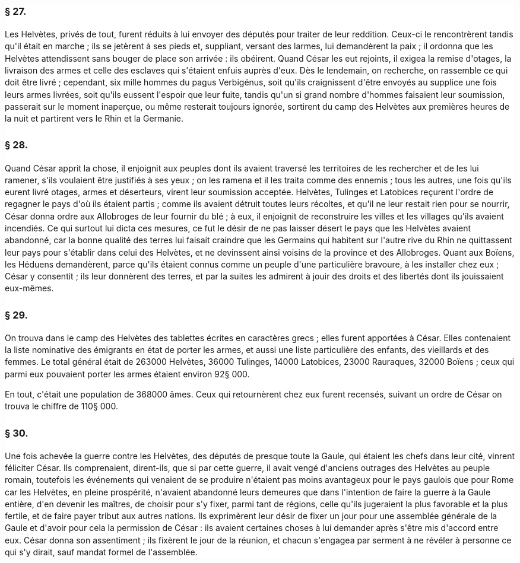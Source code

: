 ### § 27.

Les Helvètes, privés de tout, furent réduits à lui envoyer des députés pour traiter de leur reddition. Ceux-ci le rencontrèrent tandis qu'il était en marche ; ils se jetèrent à ses pieds et, suppliant, versant des larmes, lui demandèrent la paix ; il ordonna que les Helvètes attendissent sans bouger de place son arrivée : ils obéirent. Quand César les eut rejoints, il exigea la remise d'otages, la livraison des armes et celle des esclaves qui s'étaient enfuis auprès d'eux. Dès le lendemain, on recherche, on rassemble ce qui doit être livré ; cependant, six mille hommes du pagus Verbigénus, soit qu'ils craignissent d'être envoyés au supplice une fois leurs armes livrées, soit qu'ils eussent l'espoir que leur fuite, tandis qu'un si grand nombre d'hommes faisaient leur soumission, passerait sur le moment inaperçue, ou même resterait toujours ignorée, sortirent du camp des Helvètes aux premières heures de la nuit et partirent vers le Rhin et la Germanie.


### § 28.

Quand César apprit la chose, il enjoignit aux peuples dont ils avaient traversé les territoires de les rechercher et de les lui ramener, s'ils voulaient être justifiés à ses yeux ; on les ramena et il les traita comme des ennemis ; tous les autres, une fois qu'ils eurent livré otages, armes et déserteurs, virent leur soumission acceptée. Helvètes, Tulinges et Latobices reçurent l'ordre de regagner le pays d'où ils étaient partis ; comme ils avaient détruit toutes leurs récoltes, et qu'il ne leur restait rien pour se nourrir, César donna ordre aux Allobroges de leur fournir du blé ; à eux, il enjoignit de reconstruire les villes et les villages qu'ils avaient incendiés. Ce qui surtout lui dicta ces mesures, ce fut le désir de ne pas laisser désert le pays que les Helvètes avaient abandonné, car la bonne qualité des terres lui faisait craindre que les Germains qui habitent sur l'autre rive du Rhin ne quittassent leur pays pour s'établir dans celui des Helvètes, et ne devinssent ainsi voisins de la province et des Allobroges. Quant aux Boïens, les Héduens demandèrent, parce qu'ils étaient connus comme un peuple d'une particulière bravoure, à les installer chez eux ; César y consentit ; ils leur donnèrent des terres, et par la suites les admirent à jouir des droits et des libertés dont ils jouissaient eux-mêmes.


### § 29.

On trouva dans le camp des Helvètes des tablettes écrites en caractères grecs ; elles furent apportées à César. Elles contenaient la liste nominative des émigrants en état de porter les armes, et aussi une liste particulière des enfants, des vieillards et des femmes. Le total général était de 263000 Helvètes, 36000 Tulinges, 14000 Latobices, 23000 Rauraques, 32000 Boïens ; ceux qui parmi eux pouvaient porter les armes étaient environ 92§ 000.

En tout, c'était une population de 368000 âmes. Ceux qui retournèrent chez eux furent recensés, suivant un ordre de César on trouva le chiffre de 110§ 000.


### § 30.

Une fois achevée la guerre contre les Helvètes, des députés de presque toute la Gaule, qui étaient les chefs dans leur cité, vinrent féliciter César. Ils comprenaient, dirent-ils, que si par cette guerre, il avait vengé d'anciens outrages des Helvètes au peuple romain, toutefois les événements qui venaient de se produire n'étaient pas moins avantageux pour le pays gaulois que pour Rome car les Helvètes, en pleine prospérité, n'avaient abandonné leurs demeures que dans l'intention de faire la guerre à la Gaule entière, d'en devenir les maîtres, de choisir pour s'y fixer, parmi tant de régions, celle qu'ils jugeraient la plus favorable et la plus fertile, et de faire payer tribut aux autres nations. Ils exprimèrent leur désir de fixer un jour pour une assemblée générale de la Gaule et d'avoir pour cela la permission de César : ils avaient certaines choses à lui demander après s'être mis d'accord entre eux. César donna son assentiment ; ils fixèrent le jour de la réunion, et chacun s'engagea par serment à ne révéler à personne ce qui s'y dirait, sauf mandat formel de l'assemblée.
